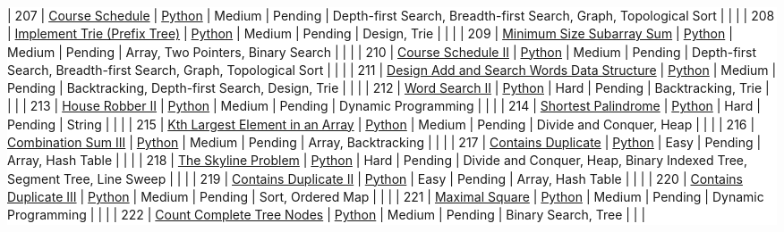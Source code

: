 | 207 | [Course Schedule](https://leetcode.com/problems/course-schedule)                                                                                       | [Python](solutions/course-schedule.md)                                            | Medium     | Pending  | Depth-first Search, Breadth-first Search, Graph, Topological Sort          |         |           |
| 208 | [Implement Trie (Prefix Tree)](https://leetcode.com/problems/implement-trie-prefix-tree)                                                               | [Python](solutions/implement-trie-prefix-tree.md)                                 | Medium     | Pending  | Design, Trie                                                               |         |           |
| 209 | [Minimum Size Subarray Sum](https://leetcode.com/problems/minimum-size-subarray-sum)                                                                   | [Python](solutions/minimum-size-subarray-sum.md)                                  | Medium     | Pending  | Array, Two Pointers, Binary Search                                         |         |           |
| 210 | [Course Schedule II](https://leetcode.com/problems/course-schedule-ii)                                                                                 | [Python](solutions/course-schedule-ii.md)                                         | Medium     | Pending  | Depth-first Search, Breadth-first Search, Graph, Topological Sort          |         |           |
| 211 | [Design Add and Search Words Data Structure](https://leetcode.com/problems/design-add-and-search-words-data-structure)                                 | [Python](solutions/design-add-and-search-words-data-structure.md)                 | Medium     | Pending  | Backtracking, Depth-first Search, Design, Trie                             |         |           |
| 212 | [Word Search II](https://leetcode.com/problems/word-search-ii)                                                                                         | [Python](solutions/word-search-ii.md)                                             | Hard       | Pending  | Backtracking, Trie                                                         |         |           |
| 213 | [House Robber II](https://leetcode.com/problems/house-robber-ii)                                                                                       | [Python](solutions/house-robber-ii.md)                                            | Medium     | Pending  | Dynamic Programming                                                        |         |           |
| 214 | [Shortest Palindrome](https://leetcode.com/problems/shortest-palindrome)                                                                               | [Python](solutions/shortest-palindrome.md)                                        | Hard       | Pending  | String                                                                     |         |           |
| 215 | [Kth Largest Element in an Array](https://leetcode.com/problems/kth-largest-element-in-an-array)                                                       | [Python](solutions/kth-largest-element-in-an-array.md)                            | Medium     | Pending  | Divide and Conquer, Heap                                                   |         |           |
| 216 | [Combination Sum III](https://leetcode.com/problems/combination-sum-iii)                                                                               | [Python](solutions/combination-sum-iii.md)                                        | Medium     | Pending  | Array, Backtracking                                                        |         |           |
| 217 | [Contains Duplicate](https://leetcode.com/problems/contains-duplicate)                                                                                 | [Python](solutions/contains-duplicate.md)                                         | Easy       | Pending  | Array, Hash Table                                                          |         |           |
| 218 | [The Skyline Problem](https://leetcode.com/problems/the-skyline-problem)                                                                               | [Python](solutions/the-skyline-problem.md)                                        | Hard       | Pending  | Divide and Conquer, Heap, Binary Indexed Tree, Segment Tree, Line Sweep    |         |           |
| 219 | [Contains Duplicate II](https://leetcode.com/problems/contains-duplicate-ii)                                                                           | [Python](solutions/contains-duplicate-ii.md)                                      | Easy       | Pending  | Array, Hash Table                                                          |         |           |
| 220 | [Contains Duplicate III](https://leetcode.com/problems/contains-duplicate-iii)                                                                         | [Python](solutions/contains-duplicate-iii.md)                                     | Medium     | Pending  | Sort, Ordered Map                                                          |         |           |
| 221 | [Maximal Square](https://leetcode.com/problems/maximal-square)                                                                                         | [Python](solutions/maximal-square.md)                                             | Medium     | Pending  | Dynamic Programming                                                        |         |           |
| 222 | [Count Complete Tree Nodes](https://leetcode.com/problems/count-complete-tree-nodes)                                                                   | [Python](solutions/count-complete-tree-nodes.md)                                  | Medium     | Pending  | Binary Search, Tree                                                        |         |           |